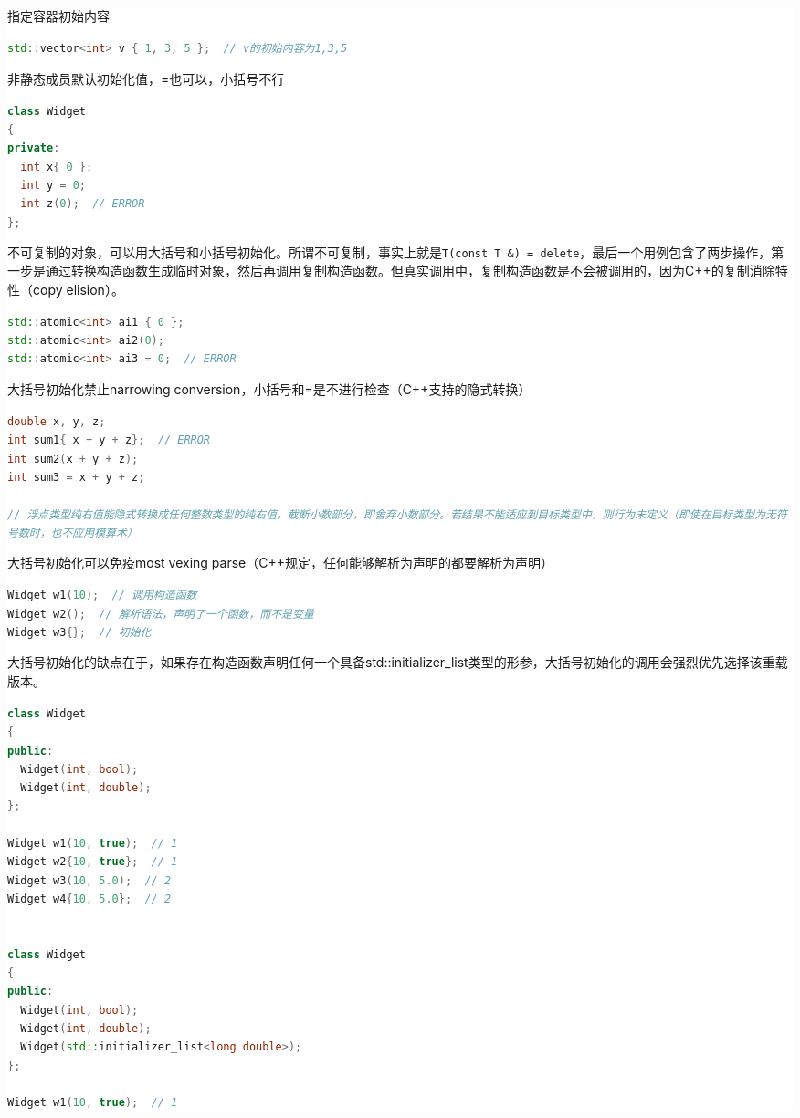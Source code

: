 指定容器初始内容

```c++
std::vector<int> v { 1, 3, 5 };  // v的初始内容为1,3,5
```

非静态成员默认初始化值，=也可以，小括号不行

```c++
class Widget
{
private:
  int x{ 0 };
  int y = 0;
  int z(0);  // ERROR
};
```

不可复制的对象，可以用大括号和小括号初始化。所谓不可复制，事实上就是`T(const T &) = delete`，最后一个用例包含了两步操作，第一步是通过转换构造函数生成临时对象，然后再调用复制构造函数。但真实调用中，复制构造函数是不会被调用的，因为C++的复制消除特性（copy elision）。

```c++
std::atomic<int> ai1 { 0 };
std::atomic<int> ai2(0);
std::atomic<int> ai3 = 0;  // ERROR
```

大括号初始化禁止narrowing conversion，小括号和=是不进行检查（C++支持的隐式转换）

```c++
double x, y, z;
int sum1{ x + y + z};  // ERROR
int sum2(x + y + z);
int sum3 = x + y + z;

// 浮点类型纯右值能隐式转换成任何整数类型的纯右值。截断小数部分，即舍弃小数部分。若结果不能适应到目标类型中，则行为未定义（即使在目标类型为无符号数时，也不应用模算术）
```

大括号初始化可以免疫most vexing parse（C++规定，任何能够解析为声明的都要解析为声明）

```c++
Widget w1(10);  // 调用构造函数
Widget w2();  // 解析语法，声明了一个函数，而不是变量
Widget w3{};  // 初始化
```

大括号初始化的缺点在于，如果存在构造函数声明任何一个具备std::initializer_list类型的形参，大括号初始化的调用会强烈优先选择该重载版本。

```c++
class Widget
{
public:
  Widget(int, bool);
  Widget(int, double);
};

Widget w1(10, true);  // 1
Widget w2{10, true};  // 1
Widget w3(10, 5.0);  // 2
Widget w4{10, 5.0};  // 2


class Widget
{
public:
  Widget(int, bool);
  Widget(int, double);
  Widget(std::initializer_list<long double>);
};

Widget w1(10, true);  // 1
```